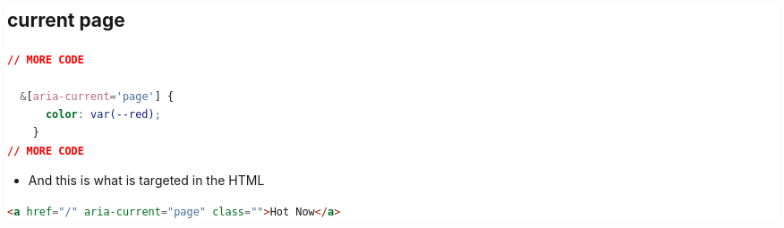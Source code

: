 ## current page
```css
// MORE CODE

  &[aria-current='page'] {
      color: var(--red);
    }
// MORE CODE
```

* And this is what is targeted in the HTML

```html
<a href="/" aria-current="page" class="">Hot Now</a>
```
